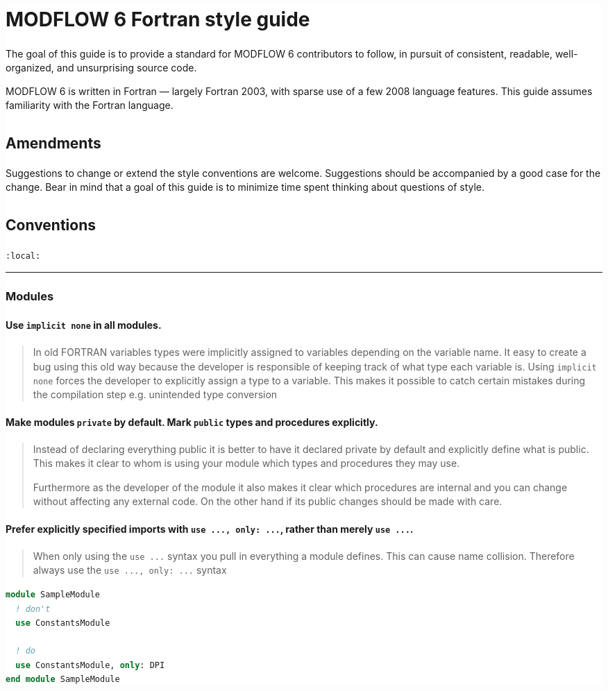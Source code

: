 # MODFLOW 6 Fortran style guide

The goal of this guide is to provide a standard for MODFLOW 6 contributors to follow, in pursuit of consistent, readable, well-organized, and unsurprising source code.

MODFLOW 6 is written in Fortran &mdash; largely Fortran 2003, with sparse use of a few 2008 language features. This guide assumes familiarity with the Fortran language.

## Amendments

Suggestions to change or extend the style conventions are welcome. Suggestions should be accompanied by a good case for the change. Bear in mind that a goal of this guide is to minimize time spent thinking about questions of style.

## Conventions

```{contents} Table of Contents
:local:
```
***
### Modules
#### Use `implicit none` in all modules.
  > In old FORTRAN variables types were implicitly assigned to variables depending on the variable name.
  > It easy to create a bug using this old way because the developer is responsible of keeping track of what type each variable is. Using `implicit none` forces the developer to explicitly assign a type to a variable. This makes it possible to catch certain mistakes during the compilation step e.g. unintended type conversion
#### Make modules `private` by default. Mark `public` types and procedures explicitly.
  > Instead of declaring everything public it is better to have it declared private by default and explicitly define what is public.
  > This makes it clear to whom is using your module which types and procedures they may use. 
  > 
  > Furthermore as the developer of the module it also makes it clear which procedures are internal and you can change without affecting any external code. On the other hand if its public changes should be made with care.
#### Prefer explicitly specified imports with `use ..., only: ...`, rather than merely `use ...`.
  > When only using the `use ...` syntax you pull in everything a module defines. This can cause name collision. Therefore always use the `use ..., only: ...` syntax
  ```f90
  module SampleModule
    ! don't
    use ConstantsModule

    ! do
    use ConstantsModule, only: DPI
  end module SampleModule
  ```
